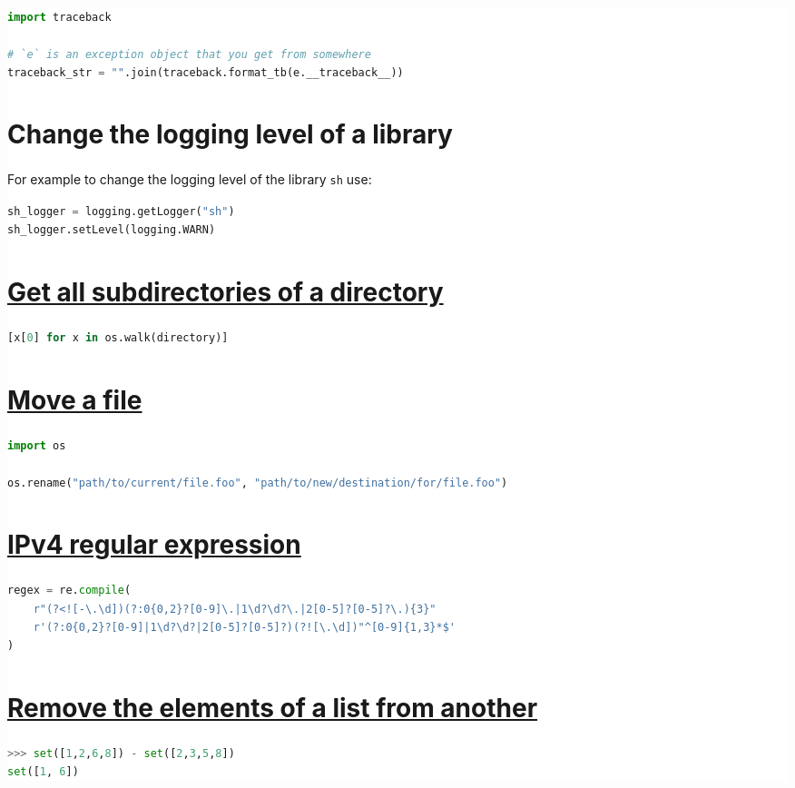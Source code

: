 ```python
import traceback

# `e` is an exception object that you get from somewhere
traceback_str = "".join(traceback.format_tb(e.__traceback__))
```

# Change the logging level of a library

For example to change the logging level of the library `sh` use:

```python
sh_logger = logging.getLogger("sh")
sh_logger.setLevel(logging.WARN)
```

# [Get all subdirectories of a directory](https://stackoverflow.com/questions/973473/getting-a-list-of-all-subdirectories-in-the-current-directory)

```python
[x[0] for x in os.walk(directory)]
```

# [Move a file](https://stackoverflow.com/questions/8858008/how-to-move-a-file-in-python)

```python
import os

os.rename("path/to/current/file.foo", "path/to/new/destination/for/file.foo")
```

# [IPv4 regular expression](https://stackoverflow.com/questions/55928637/regex-for-matching-ipv4-addresses)

```python
regex = re.compile(
    r"(?<![-\.\d])(?:0{0,2}?[0-9]\.|1\d?\d?\.|2[0-5]?[0-5]?\.){3}"
    r'(?:0{0,2}?[0-9]|1\d?\d?|2[0-5]?[0-5]?)(?![\.\d])"^[0-9]{1,3}*$'
)
```

# [Remove the elements of a list from another](https://stackoverflow.com/questions/4211209/remove-all-the-elements-that-occur-in-one-list-from-another)

```python
>>> set([1,2,6,8]) - set([2,3,5,8])
set([1, 6])
```
